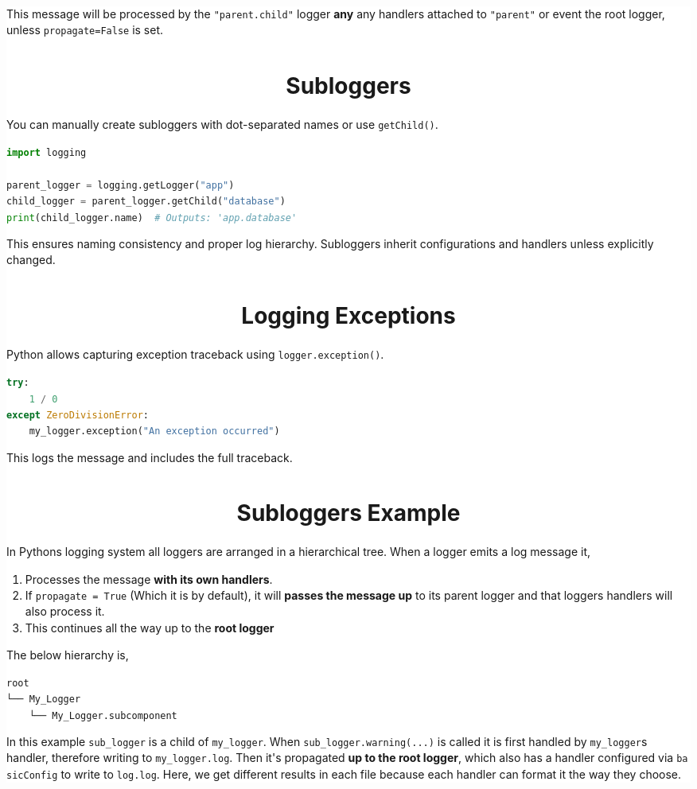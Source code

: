This message will be processed by the `"parent.child"` logger **any** any handlers attached to `"parent"` or event the root logger, unless `propagate=False` is set.

<div align="center">
    <h1> Subloggers </h1>
</div>

You can manually create subloggers with dot-separated names or use `getChild()`.

```python
import logging

parent_logger = logging.getLogger("app")
child_logger = parent_logger.getChild("database")
print(child_logger.name)  # Outputs: 'app.database'
```

This ensures naming consistency and proper log hierarchy. Subloggers inherit configurations and handlers unless explicitly changed.

<div align="center">
    <h1> Logging Exceptions </h1>
</div>

Python allows capturing exception traceback using `logger.exception()`.

```python
try:
    1 / 0
except ZeroDivisionError:
    my_logger.exception("An exception occurred")
```

This logs the message and includes the full traceback.

<div align="center">
    <h1> Subloggers Example </h1>
</div>

In Pythons logging system all loggers are arranged in a hierarchical tree. When a logger emits a log message it,

1. Processes the message **with its own handlers**.
2. If `propagate = True` (Which it is by default), it will **passes the message up** to its parent logger and that loggers handlers will also process it.
3. This continues all the way up to the **root logger**

The below hierarchy is,

```
root
└── My_Logger
    └── My_Logger.subcomponent
```

In this example `sub_logger` is a child of `my_logger`. When `sub_logger.warning(...)` is called it is first handled by `my_logger`s handler, therefore writing to `my_logger.log`. Then it's propagated **up to the root logger**, which also has a handler configured via `basicConfig` to write to `log.log`. Here, we get different results in each file because each handler can format it the way they choose.
